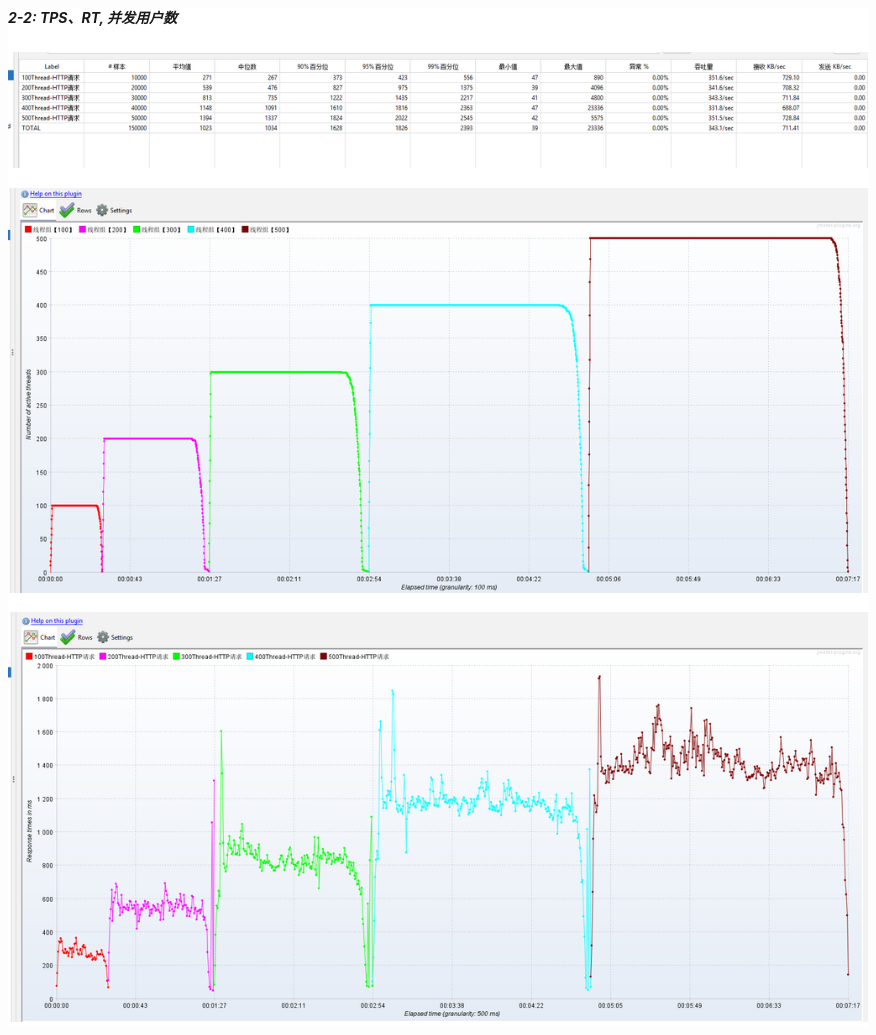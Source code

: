 

#####  2-2: TPS、RT, 并发用户数

![image-20230917173331655](.\附件\image-20230917173331655.png)

![image-20230917173407918](.\附件\image-20230917173407918.png)

![image-20230917173422959](.\附件\image-20230917173422959.png)
